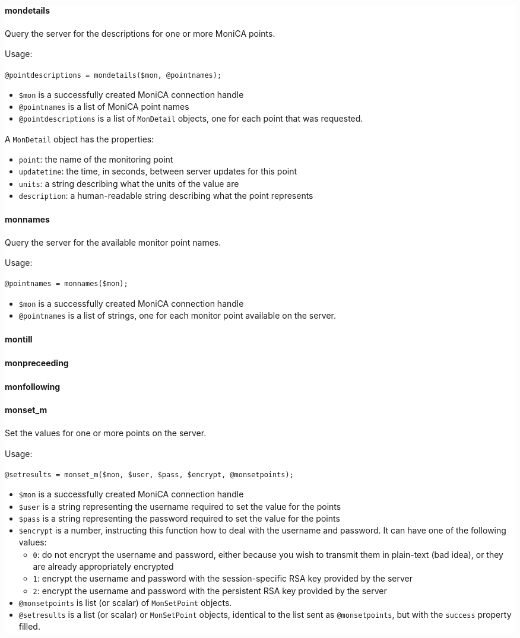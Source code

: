#### mondetails ####

Query the server for the descriptions for one or more MoniCA points.

Usage:
```
@pointdescriptions = mondetails($mon, @pointnames);
```

  * `$mon` is a successfully created MoniCA connection handle
  * `@pointnames` is a list of MoniCA point names
  * `@pointdescriptions` is a list of `MonDetail` objects, one for each point that was requested.

A `MonDetail` object has the properties:
  * `point`: the name of the monitoring point
  * `updatetime`: the time, in seconds, between server updates for this point
  * `units`: a string describing what the units of the value are
  * `description`: a human-readable string describing what the point represents

#### monnames ####

Query the server for the available monitor point names.

Usage:
```
@pointnames = monnames($mon);
```

  * `$mon` is a successfully created MoniCA connection handle
  * `@pointnames` is a list of strings, one for each monitor point available on the server.

#### montill ####

#### monpreceeding ####

#### monfollowing ####

#### monset\_m ####

Set the values for one or more points on the server.

Usage:
```
@setresults = monset_m($mon, $user, $pass, $encrypt, @monsetpoints);
```

  * `$mon` is a successfully created MoniCA connection handle
  * `$user` is a string representing the username required to set the value for the points
  * `$pass` is a string representing the password required to set the value for the points
  * `$encrypt` is a number, instructing this function how to deal with the username and password. It can have one of the following values:
    * `0`: do not encrypt the username and password, either because you wish to transmit them in plain-text (bad idea), or they are already appropriately encrypted
    * `1`: encrypt the username and password with the session-specific RSA key provided by the server
    * `2`: encrypt the username and password with the persistent RSA key provided by the server
  * `@monsetpoints` is list (or scalar) of `MonSetPoint` objects.
  * `@setresults` is a list (or scalar) or `MonSetPoint` objects, identical to the list sent as `@monsetpoints`, but with the `success` property filled.
